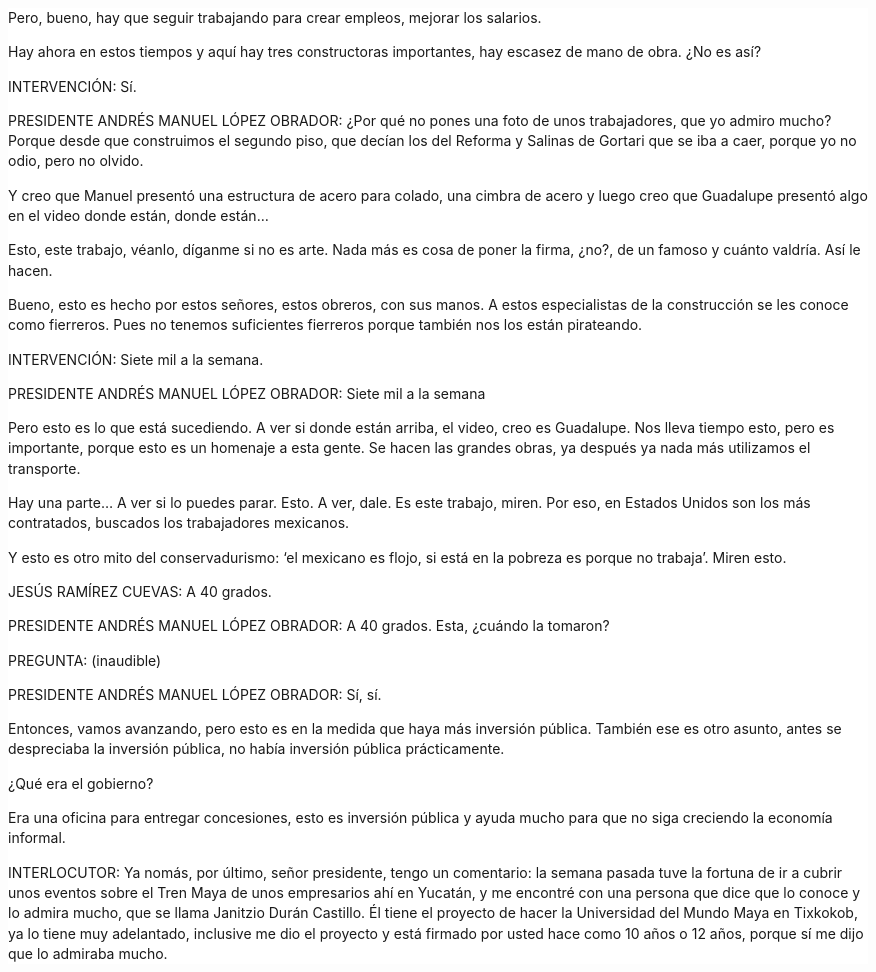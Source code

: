 Pero, bueno, hay que seguir trabajando para crear empleos, mejorar los
salarios.

Hay ahora en estos tiempos y aquí hay tres constructoras importantes, hay
escasez de mano de obra. ¿No es así?

INTERVENCIÓN: Sí.

PRESIDENTE ANDRÉS MANUEL LÓPEZ OBRADOR: ¿Por qué no pones una foto de unos
trabajadores, que yo admiro mucho?Porque desde que construimos el segundo
piso, que decían los del Reforma y Salinas de Gortari que se iba a caer,
porque yo no odio, pero no olvido.

Y creo que Manuel presentó una estructura de acero para colado, una cimbra de
acero y luego creo que Guadalupe presentó algo en el video donde están, donde
están…

Esto, este trabajo, véanlo, díganme si no es arte. Nada más es cosa de poner
la firma, ¿no?, de un famoso y cuánto valdría. Así le hacen.

Bueno, esto es hecho por estos señores, estos obreros, con sus manos. A estos
especialistas de la construcción se les conoce como fierreros. Pues no tenemos
suficientes fierreros porque también nos los están pirateando.

INTERVENCIÓN: Siete mil a la semana.

PRESIDENTE ANDRÉS MANUEL LÓPEZ OBRADOR: Siete mil a la semana

Pero esto es lo que está sucediendo. A ver si donde están arriba, el video,
creo es Guadalupe. Nos lleva tiempo esto, pero es importante, porque esto es
un homenaje a esta gente. Se hacen las grandes obras, ya después ya nada más
utilizamos el transporte.

Hay una parte… A ver si lo puedes parar. Esto. A ver, dale. Es este trabajo,
miren. Por eso, en Estados Unidos son los más contratados, buscados los
trabajadores mexicanos.

Y esto es otro mito del conservadurismo: ‘el mexicano es flojo, si está en la
pobreza es porque no trabaja’. Miren esto.

JESÚS RAMÍREZ CUEVAS: A 40 grados.

PRESIDENTE ANDRÉS MANUEL LÓPEZ OBRADOR: A 40 grados. Esta, ¿cuándo la tomaron?

PREGUNTA: (inaudible)

PRESIDENTE ANDRÉS MANUEL LÓPEZ OBRADOR: Sí, sí.

Entonces, vamos avanzando, pero esto es en la medida que haya más inversión
pública. También ese es otro asunto, antes se despreciaba la inversión
pública, no había inversión pública prácticamente.

¿Qué era el gobierno?

Era una oficina para entregar concesiones, esto es inversión pública y ayuda
mucho para que no siga creciendo la economía informal.

INTERLOCUTOR: Ya nomás, por último, señor presidente, tengo un comentario: la
semana pasada tuve la fortuna de ir a cubrir unos eventos sobre el Tren Maya
de unos empresarios ahí en Yucatán, y me encontré con una persona que dice que
lo conoce y lo admira mucho, que se llama Janitzio Durán Castillo. Él tiene el
proyecto de hacer la Universidad del Mundo Maya en Tixkokob, ya lo tiene muy
adelantado, inclusive me dio el proyecto y está firmado por usted hace como 10
años o 12 años, porque sí me dijo que lo admiraba mucho.
